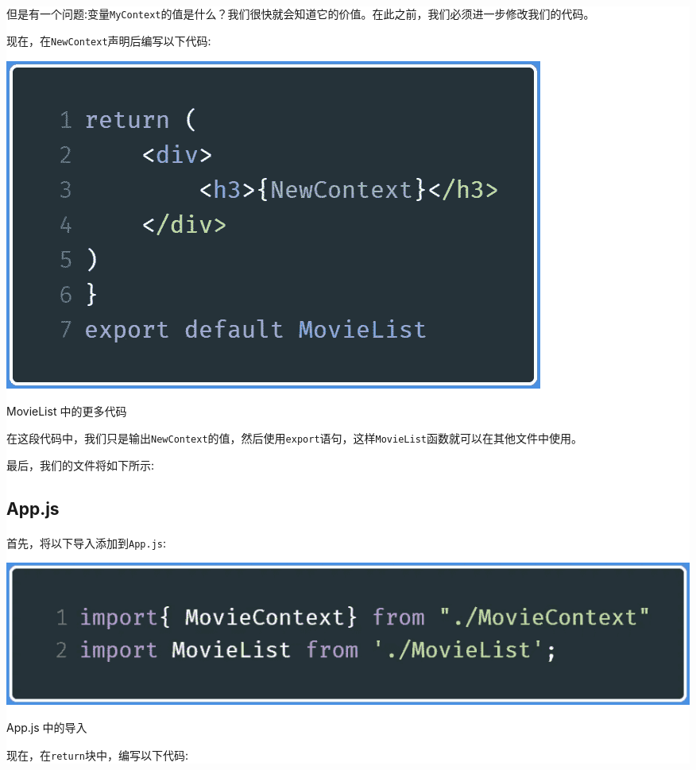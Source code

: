 但是有一个问题:变量`MyContext`的值是什么？我们很快就会知道它的价值。在此之前，我们必须进一步修改我们的代码。

现在，在`NewContext`声明后编写以下代码:

![](img/88af90b32f3ac83d81903bf85c76c9f3.png)

MovieList 中的更多代码

在这段代码中，我们只是输出`NewContext`的值，然后使用`export`语句，这样`MovieList`函数就可以在其他文件中使用。

最后，我们的文件将如下所示:

## App.js

首先，将以下导入添加到`App.js`:

![](img/30c643bda6238d2cf0898dca851df03b.png)

App.js 中的导入

现在，在`return`块中，编写以下代码:
